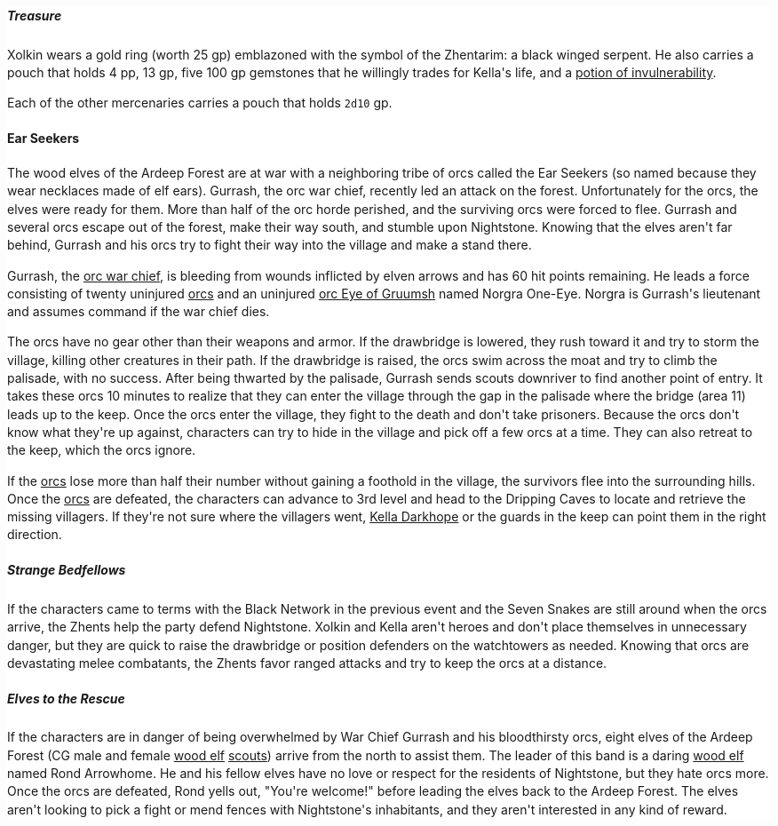 ##### Treasure

Xolkin wears a gold ring (worth 25 gp) emblazoned with the symbol of the Zhentarim: a black winged serpent. He also carries a pouch that holds 4 pp, 13 gp, five 100 gp gemstones that he willingly trades for Kella's life, and a [potion of invulnerability](Mechanics/items/potion-of-invulnerability.md).

Each of the other mercenaries carries a pouch that holds `2d10` gp.

#### Ear Seekers

The wood elves of the Ardeep Forest are at war with a neighboring tribe of orcs called the Ear Seekers (so named because they wear necklaces made of elf ears). Gurrash, the orc war chief, recently led an attack on the forest. Unfortunately for the orcs, the elves were ready for them. More than half of the orc horde perished, and the surviving orcs were forced to flee. Gurrash and several orcs escape out of the forest, make their way south, and stumble upon Nightstone. Knowing that the elves aren't far behind, Gurrash and his orcs try to fight their way into the village and make a stand there.

Gurrash, the [orc war chief](Mechanics/bestiary/humanoid/orc-war-chief.md), is bleeding from wounds inflicted by elven arrows and has 60 hit points remaining. He leads a force consisting of twenty uninjured [orcs](Mechanics/bestiary/humanoid/orc.md) and an uninjured [orc Eye of Gruumsh](Mechanics/bestiary/humanoid/orc-eye-of-gruumsh.md) named Norgra One-Eye. Norgra is Gurrash's lieutenant and assumes command if the war chief dies.

The orcs have no gear other than their weapons and armor. If the drawbridge is lowered, they rush toward it and try to storm the village, killing other creatures in their path. If the drawbridge is raised, the orcs swim across the moat and try to climb the palisade, with no success. After being thwarted by the palisade, Gurrash sends scouts downriver to find another point of entry. It takes these orcs 10 minutes to realize that they can enter the village through the gap in the palisade where the bridge (area 11) leads up to the keep. Once the orcs enter the village, they fight to the death and don't take prisoners. Because the orcs don't know what they're up against, characters can try to hide in the village and pick off a few orcs at a time. They can also retreat to the keep, which the orcs ignore.

If the [orcs](Mechanics/bestiary/humanoid/orc.md) lose more than half their number without gaining a foothold in the village, the survivors flee into the surrounding hills. Once the [orcs](Mechanics/bestiary/humanoid/orc.md) are defeated, the characters can advance to 3rd level and head to the Dripping Caves to locate and retrieve the missing villagers. If they're not sure where the villagers went, [Kella Darkhope](Mechanics/bestiary/npc/kella-darkhope-skt.md) or the guards in the keep can point them in the right direction.

##### Strange Bedfellows

If the characters came to terms with the Black Network in the previous event and the Seven Snakes are still around when the orcs arrive, the Zhents help the party defend Nightstone. Xolkin and Kella aren't heroes and don't place themselves in unnecessary danger, but they are quick to raise the drawbridge or position defenders on the watchtowers as needed. Knowing that orcs are devastating melee combatants, the Zhents favor ranged attacks and try to keep the orcs at a distance.

##### Elves to the Rescue

If the characters are in danger of being overwhelmed by War Chief Gurrash and his bloodthirsty orcs, eight elves of the Ardeep Forest (CG male and female [wood elf](Mechanics/bestiary/humanoid/wood-elf-skt.md) [scouts](Mechanics/bestiary/humanoid/scout.md)) arrive from the north to assist them. The leader of this band is a daring [wood elf](Mechanics/bestiary/humanoid/wood-elf-skt.md) named Rond Arrowhome. He and his fellow elves have no love or respect for the residents of Nightstone, but they hate orcs more. Once the orcs are defeated, Rond yells out, "You're welcome!" before leading the elves back to the Ardeep Forest. The elves aren't looking to pick a fight or mend fences with Nightstone's inhabitants, and they aren't interested in any kind of reward.
